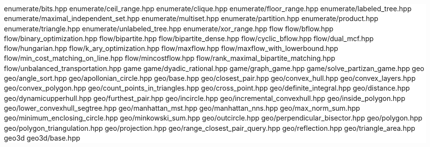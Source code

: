 enumerate/bits.hpp
enumerate/ceil_range.hpp
enumerate/clique.hpp
enumerate/floor_range.hpp
enumerate/labeled_tree.hpp
enumerate/maximal_independent_set.hpp
enumerate/multiset.hpp
enumerate/partition.hpp
enumerate/product.hpp
enumerate/triangle.hpp
enumerate/unlabeled_tree.hpp
enumerate/xor_range.hpp
flow
flow/bflow.hpp
flow/binary_optimization.hpp
flow/bipartite.hpp
flow/bipartite_dense.hpp
flow/cyclic_bflow.hpp
flow/dual_mcf.hpp
flow/hungarian.hpp
flow/k_ary_optimization.hpp
flow/maxflow.hpp
flow/maxflow_with_lowerbound.hpp
flow/min_cost_matching_on_line.hpp
flow/mincostflow.hpp
flow/rank_maximal_bipartite_matching.hpp
flow/unbalanced_transportation.hpp
game
game/dyadic_rational.hpp
game/graph_game.hpp
game/solve_partizan_game.hpp
geo
geo/angle_sort.hpp
geo/apollonian_circle.hpp
geo/base.hpp
geo/closest_pair.hpp
geo/convex_hull.hpp
geo/convex_layers.hpp
geo/convex_polygon.hpp
geo/count_points_in_triangles.hpp
geo/cross_point.hpp
geo/definite_integral.hpp
geo/distance.hpp
geo/dynamicupperhull.hpp
geo/furthest_pair.hpp
geo/incircle.hpp
geo/incremental_convexhull.hpp
geo/inside_polygon.hpp
geo/lower_convexhull_segtree.hpp
geo/manhattan_mst.hpp
geo/manhattan_nns.hpp
geo/max_norm_sum.hpp
geo/minimum_enclosing_circle.hpp
geo/minkowski_sum.hpp
geo/outcircle.hpp
geo/perpendicular_bisector.hpp
geo/polygon.hpp
geo/polygon_triangulation.hpp
geo/projection.hpp
geo/range_closest_pair_query.hpp
geo/reflection.hpp
geo/triangle_area.hpp
geo3d
geo3d/base.hpp